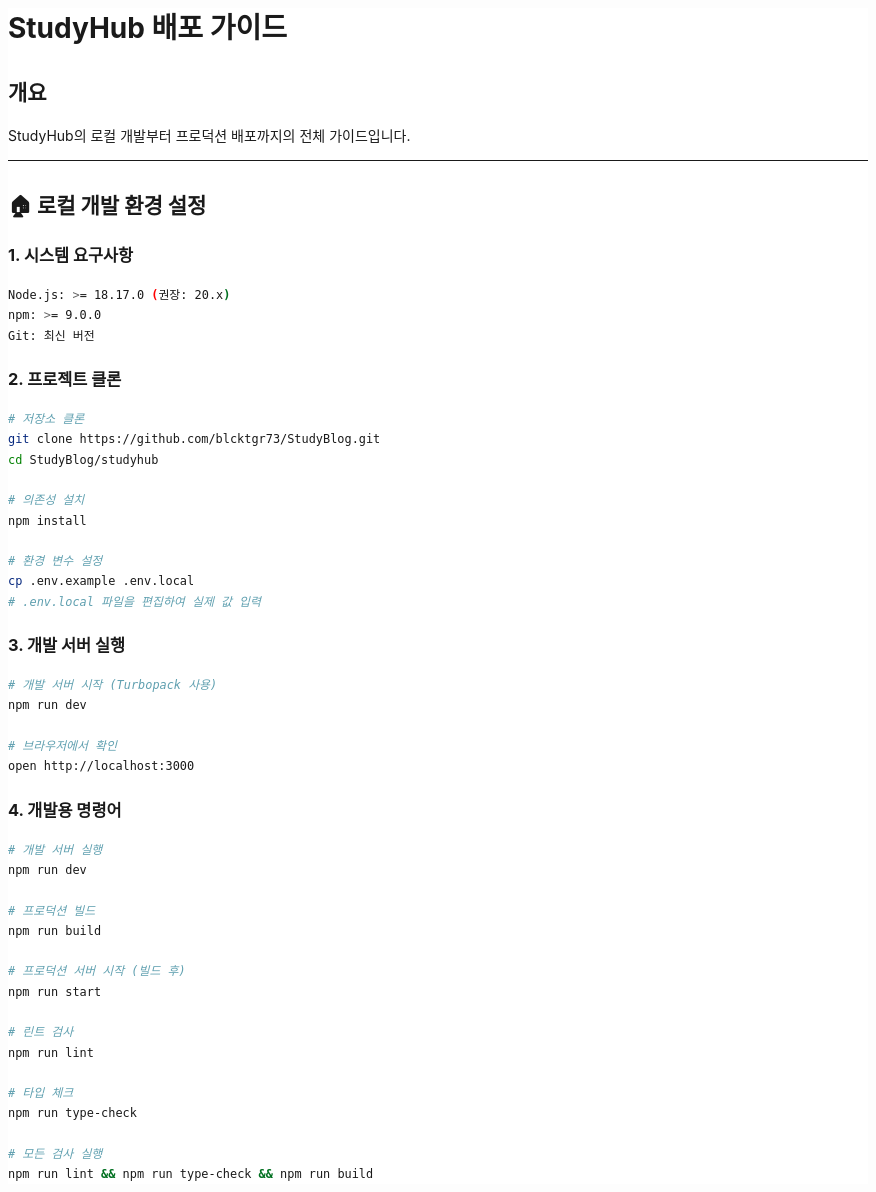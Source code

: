 # StudyHub 배포 가이드

## 개요

StudyHub의 로컬 개발부터 프로덕션 배포까지의 전체 가이드입니다.

---

## 🏠 로컬 개발 환경 설정

### 1. 시스템 요구사항

```bash
Node.js: >= 18.17.0 (권장: 20.x)
npm: >= 9.0.0
Git: 최신 버전
```

### 2. 프로젝트 클론

```bash
# 저장소 클론
git clone https://github.com/blcktgr73/StudyBlog.git
cd StudyBlog/studyhub

# 의존성 설치
npm install

# 환경 변수 설정
cp .env.example .env.local
# .env.local 파일을 편집하여 실제 값 입력
```

### 3. 개발 서버 실행

```bash
# 개발 서버 시작 (Turbopack 사용)
npm run dev

# 브라우저에서 확인
open http://localhost:3000
```

### 4. 개발용 명령어

```bash
# 개발 서버 실행
npm run dev

# 프로덕션 빌드
npm run build

# 프로덕션 서버 시작 (빌드 후)
npm run start

# 린트 검사
npm run lint

# 타입 체크
npm run type-check

# 모든 검사 실행
npm run lint && npm run type-check && npm run build
```